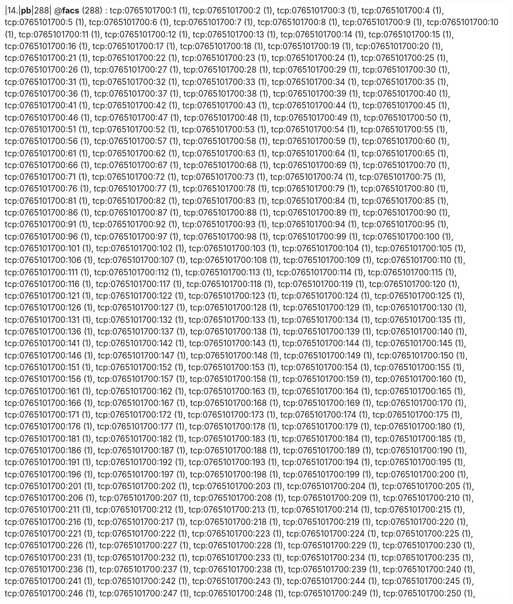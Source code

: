 |14.|__pb__|288| @__facs__ (288) : tcp:0765101700:1 (1), tcp:0765101700:2 (1), tcp:0765101700:3 (1), tcp:0765101700:4 (1), tcp:0765101700:5 (1), tcp:0765101700:6 (1), tcp:0765101700:7 (1), tcp:0765101700:8 (1), tcp:0765101700:9 (1), tcp:0765101700:10 (1), tcp:0765101700:11 (1), tcp:0765101700:12 (1), tcp:0765101700:13 (1), tcp:0765101700:14 (1), tcp:0765101700:15 (1), tcp:0765101700:16 (1), tcp:0765101700:17 (1), tcp:0765101700:18 (1), tcp:0765101700:19 (1), tcp:0765101700:20 (1), tcp:0765101700:21 (1), tcp:0765101700:22 (1), tcp:0765101700:23 (1), tcp:0765101700:24 (1), tcp:0765101700:25 (1), tcp:0765101700:26 (1), tcp:0765101700:27 (1), tcp:0765101700:28 (1), tcp:0765101700:29 (1), tcp:0765101700:30 (1), tcp:0765101700:31 (1), tcp:0765101700:32 (1), tcp:0765101700:33 (1), tcp:0765101700:34 (1), tcp:0765101700:35 (1), tcp:0765101700:36 (1), tcp:0765101700:37 (1), tcp:0765101700:38 (1), tcp:0765101700:39 (1), tcp:0765101700:40 (1), tcp:0765101700:41 (1), tcp:0765101700:42 (1), tcp:0765101700:43 (1), tcp:0765101700:44 (1), tcp:0765101700:45 (1), tcp:0765101700:46 (1), tcp:0765101700:47 (1), tcp:0765101700:48 (1), tcp:0765101700:49 (1), tcp:0765101700:50 (1), tcp:0765101700:51 (1), tcp:0765101700:52 (1), tcp:0765101700:53 (1), tcp:0765101700:54 (1), tcp:0765101700:55 (1), tcp:0765101700:56 (1), tcp:0765101700:57 (1), tcp:0765101700:58 (1), tcp:0765101700:59 (1), tcp:0765101700:60 (1), tcp:0765101700:61 (1), tcp:0765101700:62 (1), tcp:0765101700:63 (1), tcp:0765101700:64 (1), tcp:0765101700:65 (1), tcp:0765101700:66 (1), tcp:0765101700:67 (1), tcp:0765101700:68 (1), tcp:0765101700:69 (1), tcp:0765101700:70 (1), tcp:0765101700:71 (1), tcp:0765101700:72 (1), tcp:0765101700:73 (1), tcp:0765101700:74 (1), tcp:0765101700:75 (1), tcp:0765101700:76 (1), tcp:0765101700:77 (1), tcp:0765101700:78 (1), tcp:0765101700:79 (1), tcp:0765101700:80 (1), tcp:0765101700:81 (1), tcp:0765101700:82 (1), tcp:0765101700:83 (1), tcp:0765101700:84 (1), tcp:0765101700:85 (1), tcp:0765101700:86 (1), tcp:0765101700:87 (1), tcp:0765101700:88 (1), tcp:0765101700:89 (1), tcp:0765101700:90 (1), tcp:0765101700:91 (1), tcp:0765101700:92 (1), tcp:0765101700:93 (1), tcp:0765101700:94 (1), tcp:0765101700:95 (1), tcp:0765101700:96 (1), tcp:0765101700:97 (1), tcp:0765101700:98 (1), tcp:0765101700:99 (1), tcp:0765101700:100 (1), tcp:0765101700:101 (1), tcp:0765101700:102 (1), tcp:0765101700:103 (1), tcp:0765101700:104 (1), tcp:0765101700:105 (1), tcp:0765101700:106 (1), tcp:0765101700:107 (1), tcp:0765101700:108 (1), tcp:0765101700:109 (1), tcp:0765101700:110 (1), tcp:0765101700:111 (1), tcp:0765101700:112 (1), tcp:0765101700:113 (1), tcp:0765101700:114 (1), tcp:0765101700:115 (1), tcp:0765101700:116 (1), tcp:0765101700:117 (1), tcp:0765101700:118 (1), tcp:0765101700:119 (1), tcp:0765101700:120 (1), tcp:0765101700:121 (1), tcp:0765101700:122 (1), tcp:0765101700:123 (1), tcp:0765101700:124 (1), tcp:0765101700:125 (1), tcp:0765101700:126 (1), tcp:0765101700:127 (1), tcp:0765101700:128 (1), tcp:0765101700:129 (1), tcp:0765101700:130 (1), tcp:0765101700:131 (1), tcp:0765101700:132 (1), tcp:0765101700:133 (1), tcp:0765101700:134 (1), tcp:0765101700:135 (1), tcp:0765101700:136 (1), tcp:0765101700:137 (1), tcp:0765101700:138 (1), tcp:0765101700:139 (1), tcp:0765101700:140 (1), tcp:0765101700:141 (1), tcp:0765101700:142 (1), tcp:0765101700:143 (1), tcp:0765101700:144 (1), tcp:0765101700:145 (1), tcp:0765101700:146 (1), tcp:0765101700:147 (1), tcp:0765101700:148 (1), tcp:0765101700:149 (1), tcp:0765101700:150 (1), tcp:0765101700:151 (1), tcp:0765101700:152 (1), tcp:0765101700:153 (1), tcp:0765101700:154 (1), tcp:0765101700:155 (1), tcp:0765101700:156 (1), tcp:0765101700:157 (1), tcp:0765101700:158 (1), tcp:0765101700:159 (1), tcp:0765101700:160 (1), tcp:0765101700:161 (1), tcp:0765101700:162 (1), tcp:0765101700:163 (1), tcp:0765101700:164 (1), tcp:0765101700:165 (1), tcp:0765101700:166 (1), tcp:0765101700:167 (1), tcp:0765101700:168 (1), tcp:0765101700:169 (1), tcp:0765101700:170 (1), tcp:0765101700:171 (1), tcp:0765101700:172 (1), tcp:0765101700:173 (1), tcp:0765101700:174 (1), tcp:0765101700:175 (1), tcp:0765101700:176 (1), tcp:0765101700:177 (1), tcp:0765101700:178 (1), tcp:0765101700:179 (1), tcp:0765101700:180 (1), tcp:0765101700:181 (1), tcp:0765101700:182 (1), tcp:0765101700:183 (1), tcp:0765101700:184 (1), tcp:0765101700:185 (1), tcp:0765101700:186 (1), tcp:0765101700:187 (1), tcp:0765101700:188 (1), tcp:0765101700:189 (1), tcp:0765101700:190 (1), tcp:0765101700:191 (1), tcp:0765101700:192 (1), tcp:0765101700:193 (1), tcp:0765101700:194 (1), tcp:0765101700:195 (1), tcp:0765101700:196 (1), tcp:0765101700:197 (1), tcp:0765101700:198 (1), tcp:0765101700:199 (1), tcp:0765101700:200 (1), tcp:0765101700:201 (1), tcp:0765101700:202 (1), tcp:0765101700:203 (1), tcp:0765101700:204 (1), tcp:0765101700:205 (1), tcp:0765101700:206 (1), tcp:0765101700:207 (1), tcp:0765101700:208 (1), tcp:0765101700:209 (1), tcp:0765101700:210 (1), tcp:0765101700:211 (1), tcp:0765101700:212 (1), tcp:0765101700:213 (1), tcp:0765101700:214 (1), tcp:0765101700:215 (1), tcp:0765101700:216 (1), tcp:0765101700:217 (1), tcp:0765101700:218 (1), tcp:0765101700:219 (1), tcp:0765101700:220 (1), tcp:0765101700:221 (1), tcp:0765101700:222 (1), tcp:0765101700:223 (1), tcp:0765101700:224 (1), tcp:0765101700:225 (1), tcp:0765101700:226 (1), tcp:0765101700:227 (1), tcp:0765101700:228 (1), tcp:0765101700:229 (1), tcp:0765101700:230 (1), tcp:0765101700:231 (1), tcp:0765101700:232 (1), tcp:0765101700:233 (1), tcp:0765101700:234 (1), tcp:0765101700:235 (1), tcp:0765101700:236 (1), tcp:0765101700:237 (1), tcp:0765101700:238 (1), tcp:0765101700:239 (1), tcp:0765101700:240 (1), tcp:0765101700:241 (1), tcp:0765101700:242 (1), tcp:0765101700:243 (1), tcp:0765101700:244 (1), tcp:0765101700:245 (1), tcp:0765101700:246 (1), tcp:0765101700:247 (1), tcp:0765101700:248 (1), tcp:0765101700:249 (1), tcp:0765101700:250 (1),